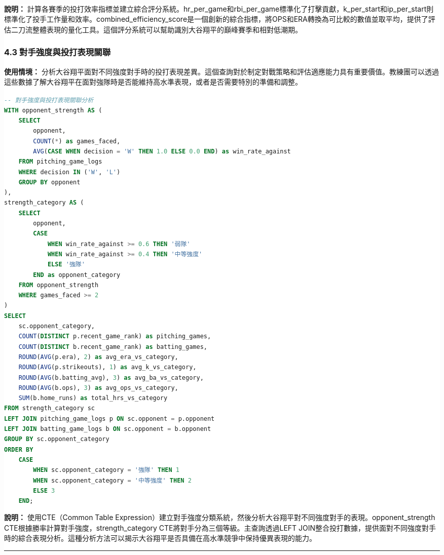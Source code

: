 **說明：** 計算各賽季的投打效率指標並建立綜合評分系統。hr_per_game和rbi_per_game標準化了打擊貢獻，k_per_start和ip_per_start則標準化了投手工作量和效率。combined_efficiency_score是一個創新的綜合指標，將OPS和ERA轉換為可比較的數值並取平均，提供了評估二刀流整體表現的量化工具。這個評分系統可以幫助識別大谷翔平的巔峰賽季和相對低潮期。

### 4.3 對手強度與投打表現關聯
**使用情境：** 分析大谷翔平面對不同強度對手時的投打表現差異。這個查詢對於制定對戰策略和評估適應能力具有重要價值。教練團可以透過這些數據了解大谷翔平在面對強隊時是否能維持高水準表現，或者是否需要特別的準備和調整。

```sql
-- 對手強度與投打表現關聯分析
WITH opponent_strength AS (
    SELECT 
        opponent,
        COUNT(*) as games_faced,
        AVG(CASE WHEN decision = 'W' THEN 1.0 ELSE 0.0 END) as win_rate_against
    FROM pitching_game_logs
    WHERE decision IN ('W', 'L')
    GROUP BY opponent
),
strength_category AS (
    SELECT 
        opponent,
        CASE 
            WHEN win_rate_against >= 0.6 THEN '弱隊'
            WHEN win_rate_against >= 0.4 THEN '中等強度'
            ELSE '強隊'
        END as opponent_category
    FROM opponent_strength
    WHERE games_faced >= 2
)
SELECT 
    sc.opponent_category,
    COUNT(DISTINCT p.recent_game_rank) as pitching_games,
    COUNT(DISTINCT b.recent_game_rank) as batting_games,
    ROUND(AVG(p.era), 2) as avg_era_vs_category,
    ROUND(AVG(p.strikeouts), 1) as avg_k_vs_category,
    ROUND(AVG(b.batting_avg), 3) as avg_ba_vs_category,
    ROUND(AVG(b.ops), 3) as avg_ops_vs_category,
    SUM(b.home_runs) as total_hrs_vs_category
FROM strength_category sc
LEFT JOIN pitching_game_logs p ON sc.opponent = p.opponent
LEFT JOIN batting_game_logs b ON sc.opponent = b.opponent
GROUP BY sc.opponent_category
ORDER BY 
    CASE 
        WHEN sc.opponent_category = '強隊' THEN 1
        WHEN sc.opponent_category = '中等強度' THEN 2
        ELSE 3
    END;
```

**說明：** 使用CTE（Common Table Expression）建立對手強度分類系統，然後分析大谷翔平對不同強度對手的表現。opponent_strength CTE根據勝率計算對手強度，strength_category CTE將對手分為三個等級。主查詢透過LEFT JOIN整合投打數據，提供面對不同強度對手時的綜合表現分析。這種分析方法可以揭示大谷翔平是否具備在高水準競爭中保持優異表現的能力。

---
